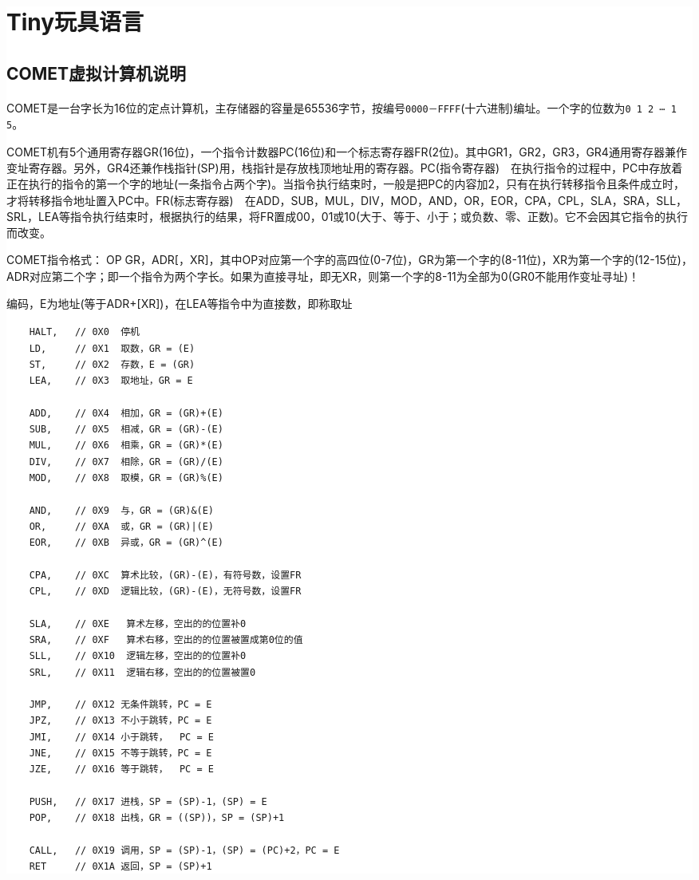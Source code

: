 Tiny玩具语言
==========


## COMET虚拟计算机说明

COMET是一台字长为16位的定点计算机，主存储器的容量是65536字节，按编号`0000－FFFF`(十六进制)编址。一个字的位数为`0 1 2 ⋯ 15`。

COMET机有5个通用寄存器GR(16位)，一个指令计数器PC(16位)和一个标志寄存器FR(2位)。其中GR1，GR2，GR3，GR4通用寄存器兼作变址寄存器。另外，GR4还兼作栈指针(SP)用，栈指针是存放栈顶地址用的寄存器。PC(指令寄存器)　在执行指令的过程中，PC中存放着正在执行的指令的第一个字的地址(一条指令占两个字)。当指令执行结束时，一般是把PC的内容加2，只有在执行转移指令且条件成立时，才将转移指令地址置入PC中。FR(标志寄存器)　在ADD，SUB，MUL，DIV，MOD，AND，OR，EOR，CPA，CPL，SLA，SRA，SLL，SRL，LEA等指令执行结束时，根据执行的结果，将FR置成00，01或10(大于、等于、小于；或负数、零、正数)。它不会因其它指令的执行而改变。

COMET指令格式： OP GR，ADR[，XR]，其中OP对应第一个字的高四位(0-7位)，GR为第一个字的(8-11位)，XR为第一个字的(12-15位)，ADR对应第二个字；即一个指令为两个字长。如果为直接寻址，即无XR，则第一个字的8-11为全部为0(GR0不能用作变址寻址)！

编码，E为地址(等于ADR+[XR])，在LEA等指令中为直接数，即称取址

```
    HALT,   // 0X0  停机
    LD,     // 0X1  取数，GR = (E) 
    ST,     // 0X2  存数，E = (GR)
    LEA,    // 0X3  取地址，GR = E
    
    ADD,    // 0X4  相加，GR = (GR)+(E)
    SUB,    // 0X5  相减，GR = (GR)-(E)
    MUL,    // 0X6  相乘，GR = (GR)*(E)
    DIV,    // 0X7  相除，GR = (GR)/(E)
    MOD,    // 0X8  取模，GR = (GR)%(E)

    AND,    // 0X9  与，GR = (GR)&(E)
    OR,     // 0XA  或，GR = (GR)|(E)
    EOR,    // 0XB  异或，GR = (GR)^(E)
    
    CPA,    // 0XC  算术比较，(GR)-(E)，有符号数，设置FR
    CPL,    // 0XD  逻辑比较，(GR)-(E)，无符号数，设置FR
    
    SLA,    // 0XE   算术左移，空出的的位置补0
    SRA,    // 0XF   算术右移，空出的的位置被置成第0位的值
    SLL,    // 0X10  逻辑左移，空出的的位置补0
    SRL,    // 0X11  逻辑右移，空出的的位置被置0
    
    JMP,    // 0X12 无条件跳转，PC = E 
    JPZ,    // 0X13 不小于跳转，PC = E
    JMI,    // 0X14 小于跳转，  PC = E
    JNE,    // 0X15 不等于跳转，PC = E
    JZE,    // 0X16 等于跳转，  PC = E
    
    PUSH,   // 0X17 进栈，SP = (SP)-1，(SP) = E
    POP,    // 0X18 出栈，GR = ((SP))，SP = (SP)+1
    
    CALL,   // 0X19 调用，SP = (SP)-1，(SP) = (PC)+2，PC = E
    RET     // 0X1A 返回，SP = (SP)+1
 ```
 